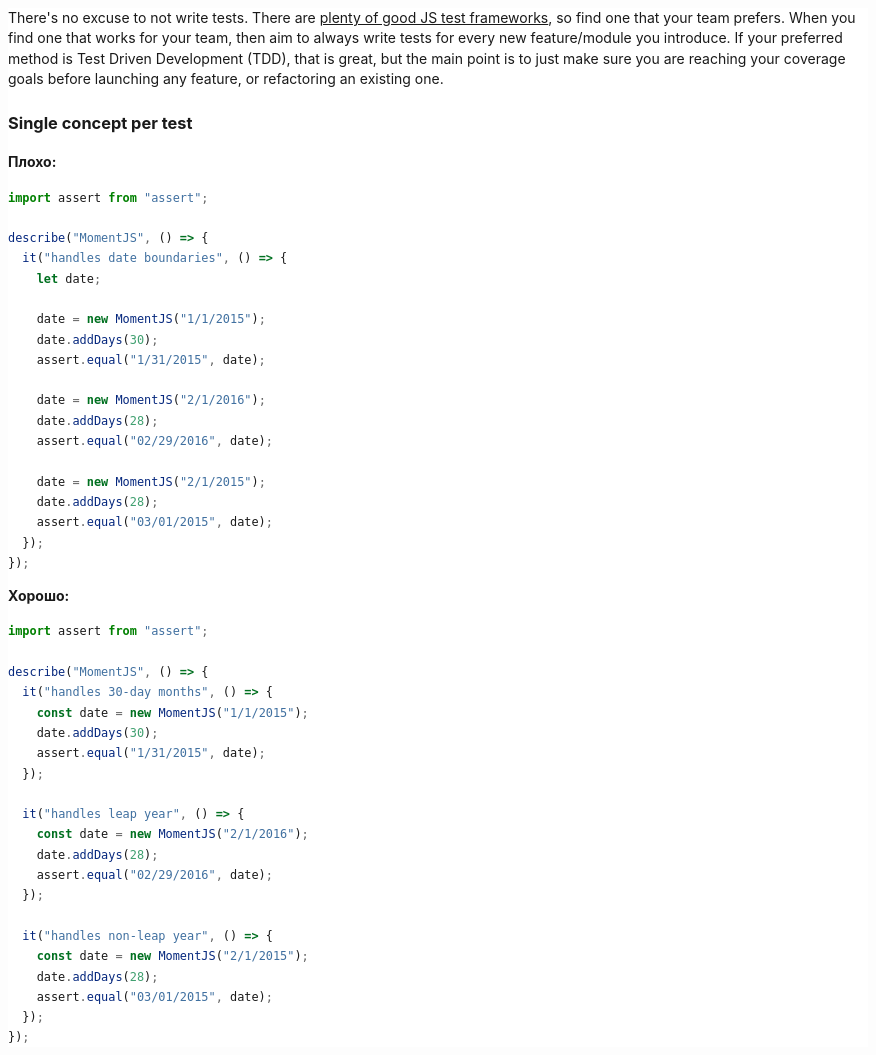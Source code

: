 There's no excuse to not write tests. There are [plenty of good JS test frameworks](https://jstherightway.org/#testing-tools), so find one that your team prefers.
When you find one that works for your team, then aim to always write tests
for every new feature/module you introduce. If your preferred method is
Test Driven Development (TDD), that is great, but the main point is to just
make sure you are reaching your coverage goals before launching any feature,
or refactoring an existing one.

### Single concept per test

**Плохо:**

```javascript
import assert from "assert";

describe("MomentJS", () => {
  it("handles date boundaries", () => {
    let date;

    date = new MomentJS("1/1/2015");
    date.addDays(30);
    assert.equal("1/31/2015", date);

    date = new MomentJS("2/1/2016");
    date.addDays(28);
    assert.equal("02/29/2016", date);

    date = new MomentJS("2/1/2015");
    date.addDays(28);
    assert.equal("03/01/2015", date);
  });
});
```

**Хорошо:**

```javascript
import assert from "assert";

describe("MomentJS", () => {
  it("handles 30-day months", () => {
    const date = new MomentJS("1/1/2015");
    date.addDays(30);
    assert.equal("1/31/2015", date);
  });

  it("handles leap year", () => {
    const date = new MomentJS("2/1/2016");
    date.addDays(28);
    assert.equal("02/29/2016", date);
  });

  it("handles non-leap year", () => {
    const date = new MomentJS("2/1/2015");
    date.addDays(28);
    assert.equal("03/01/2015", date);
  });
});
```
